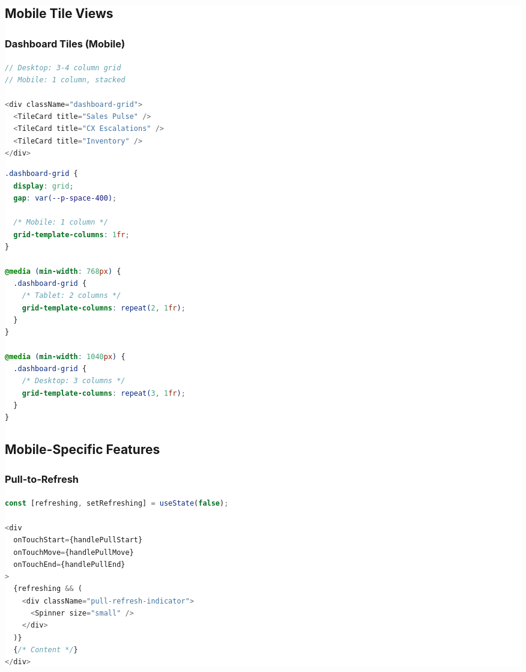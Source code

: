 ## Mobile Tile Views

### Dashboard Tiles (Mobile)

```typescript
// Desktop: 3-4 column grid
// Mobile: 1 column, stacked

<div className="dashboard-grid">
  <TileCard title="Sales Pulse" />
  <TileCard title="CX Escalations" />
  <TileCard title="Inventory" />
</div>
```

```css
.dashboard-grid {
  display: grid;
  gap: var(--p-space-400);

  /* Mobile: 1 column */
  grid-template-columns: 1fr;
}

@media (min-width: 768px) {
  .dashboard-grid {
    /* Tablet: 2 columns */
    grid-template-columns: repeat(2, 1fr);
  }
}

@media (min-width: 1040px) {
  .dashboard-grid {
    /* Desktop: 3 columns */
    grid-template-columns: repeat(3, 1fr);
  }
}
```

## Mobile-Specific Features

### Pull-to-Refresh

```typescript
const [refreshing, setRefreshing] = useState(false);

<div
  onTouchStart={handlePullStart}
  onTouchMove={handlePullMove}
  onTouchEnd={handlePullEnd}
>
  {refreshing && (
    <div className="pull-refresh-indicator">
      <Spinner size="small" />
    </div>
  )}
  {/* Content */}
</div>
```
